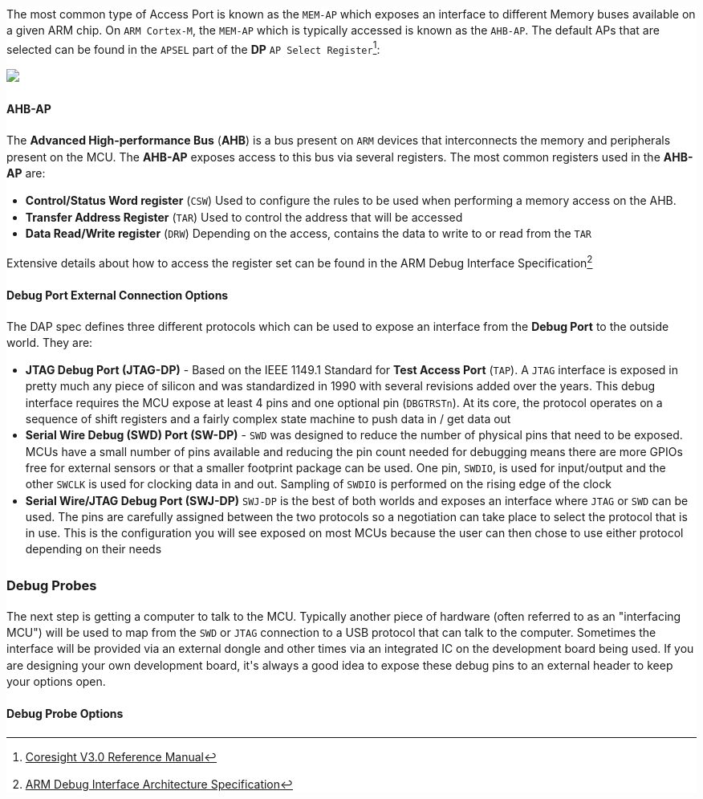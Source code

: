 The most common type of Access Port is known as the `MEM-AP` which exposes an interface to different Memory buses available on a given ARM chip. On `ARM Cortex-M`, the `MEM-AP` which is typically accessed is known as the `AHB-AP`. The default APs that are selected can be found in the `APSEL` part of the **DP** `AP Select Register`[^1]:

![](img/debuggers/apsel.png)

#### AHB-AP

The **Advanced High-performance Bus** (**AHB**) is a bus present on `ARM` devices that interconnects the memory and peripherals present on the MCU. The **AHB-AP** exposes access to this bus via several registers. The most common registers used in the **AHB-AP** are:

- **Control/Status Word register** (`CSW`) Used to configure the rules to be used when performing a memory access on the AHB.
- **Transfer Address Register** (`TAR`) Used to control the address that will be accessed
- **Data Read/Write register** (`DRW`) Depending on the access, contains the data to write to or read from the `TAR`

Extensive details about how to access the register set can be found in the ARM Debug Interface Specification[^2]

#### Debug Port External Connection Options

The DAP spec defines three different protocols which can be used to expose an interface from the **Debug Port** to the outside world. They are:

- **JTAG Debug Port (JTAG-DP)** - Based on the IEEE 1149.1 Standard for **Test Access Port** (`TAP`). A `JTAG` interface is exposed in pretty much any piece of silicon and was standardized in 1990 with several revisions added over the years. This debug interface requires the MCU expose at least 4 pins and one optional pin (`DBGTRSTn`). At its core, the protocol operates on a sequence of shift registers and a fairly complex state machine to push data in / get data out
- **Serial Wire Debug (SWD) Port (SW-DP)** - `SWD` was designed to reduce the number of physical pins that need to be exposed. MCUs have a small number of pins available and reducing the pin count needed for debugging means there are more GPIOs free for external sensors or that a smaller footprint package can be used. One pin, `SWDIO`, is used for input/output and the other `SWCLK` is used for clocking data in and out. Sampling of `SWDIO` is performed on the rising edge of the clock
- **Serial Wire/JTAG Debug Port (SWJ-DP)** `SWJ-DP` is the best of both worlds and exposes an interface where `JTAG` or `SWD` can be used. The pins are carefully assigned between the two protocols so a negotiation can take place to select the protocol that is in use. This is the configuration you will see exposed on most MCUs because the user can then chose to use either protocol depending on their needs

### Debug Probes

The next step is getting a computer to talk to the MCU. Typically another piece of hardware (often referred to as an "interfacing MCU") will be used to map from the `SWD` or `JTAG` connection to a USB protocol that can talk to the computer. Sometimes the interface will be provided via an external dongle and other times via an integrated IC on the development board being used. If you are designing your own development board, it's always a good idea to expose these debug pins to an external header to keep your options open.

#### Debug Probe Options


[^1]: [Coresight V3.0 Reference Manual](http://infocenter.arm.com/help/topic/com.arm.doc.ihi0029e/coresight_v3_0_architecture_specification_IHI0029E.pdf)
[^2]: [ARM Debug Interface Architecture Specification](https://static.docs.arm.com/ihi0031/d/debug_interface_v5_2_architecture_specification_IHI0031D.pdf)
[^3]: [CMSIS-DAP](https://os.mbed.com/handbook/CMSIS-DAP)
[^4]: [CMSIS-DAP API Documentation](https://arm-software.github.io/CMSIS_5/DAP/html/index.html)
[^5]: [DAPLink Github Repo](https://github.com/ARMmbed/DAPLink)
[^6]: [LPC-Link2](https://www.nxp.com/design/microcontrollers-developer-resources/lpc-microcontroller-utilities/lpc-link2:OM13054)
[^7]: [SEGGER J-Link Debug Probe Options](https://www.segger.com/products/debug-probes/j-link/models/model-overview/)
[^8]: [STLINK-V3](https://www.st.com/content/st_com/en/products/development-tools/hardware-development-tools/hardware-development-tools-for-stm32/stlink-v3set.html)
[^9]: [GDB Remote Serial Protocol](https://sourceware.org/gdb/onlinedocs/gdb/Remote-Protocol.html)
[^10]: [pyOCD](https://github.com/mbedmicro/pyOCD)
[^11]: [openOCD](http://openocd.org/)
[^12]: [JLinkGDBServer](https://www.segger.com/products/debug-probes/j-link/tools/j-link-gdb-server/about-j-link-gdb-server/)
[^13]: [texane/stlink Github Repo](https://github.com/texane/stlink)
[^14]: [PEMicro GDB Server](https://www.pemicro.com/products/product_viewDetails.cfm?product_id=15320151&productTab=1)
[^15]: [STM32CubeIDE ST-LINK GDB server User Manual](https://www.st.com/content/ccc/resource/technical/document/user_manual/group1/de/c1/e6/3d/89/18/4c/90/DM00613038/files/DM00613038.pdf/jcr:content/translations/en.DM00613038.pdf)
[^16]: [Custom Flash Loader Documentation](https://wiki.segger.com/Open_Flashloader#Create_a_Flash_Loader)
[^17]: [VSCode debugger that interfaces with GDB](https://marketplace.visualstudio.com/items?itemName=webfreak.debug)
[^18]: [Saleae logic analyzer](https://www.saleae.com)
[^19]: [nRF52840-DK schematics](https://www.nordicsemi.com/-/media/Software-and-other-downloads/Dev-Kits/nRF52840-DK/nRF52840-Development-Kit---Hardware-files-1_0_0.zip)
[^20]: [OpenOCD RTOS Plugin Code](https://github.com/ntfreak/openocd/tree/master/src/rtos)
[^21]: [SEGGER GDB Server RTOS SDK](https://www.segger.com/downloads/jlink/#gdbserver_rtos)
[^22]: [pyOCD RTOS Plugin](https://github.com/mbedmicro/pyOCD/tree/master/pyocd/rtos)
[^23]: [Zephyr Config For RTOS Awareness](https://docs.zephyrproject.org/latest/reference/kconfig/CONFIG_OPENOCD_SUPPORT.html)
[^24]: [Saleae Logic Analyzer](https://support.saleae.com/faq/technical-faq/what-sample-rate-is-required)
[^25]: [Another VSCode Plugin for Cortex-M](https://marketplace.visualstudio.com/items?itemName=marus25.cortex-debug)
